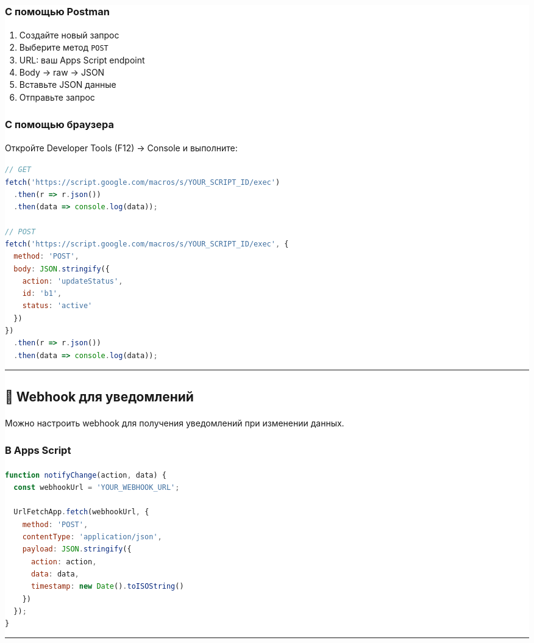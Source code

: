 ### С помощью Postman

1. Создайте новый запрос
2. Выберите метод `POST`
3. URL: ваш Apps Script endpoint
4. Body → raw → JSON
5. Вставьте JSON данные
6. Отправьте запрос

### С помощью браузера

Откройте Developer Tools (F12) → Console и выполните:

```javascript
// GET
fetch('https://script.google.com/macros/s/YOUR_SCRIPT_ID/exec')
  .then(r => r.json())
  .then(data => console.log(data));

// POST
fetch('https://script.google.com/macros/s/YOUR_SCRIPT_ID/exec', {
  method: 'POST',
  body: JSON.stringify({
    action: 'updateStatus',
    id: 'b1',
    status: 'active'
  })
})
  .then(r => r.json())
  .then(data => console.log(data));
```

---

## 🔄 Webhook для уведомлений

Можно настроить webhook для получения уведомлений при изменении данных.

### В Apps Script

```javascript
function notifyChange(action, data) {
  const webhookUrl = 'YOUR_WEBHOOK_URL';
  
  UrlFetchApp.fetch(webhookUrl, {
    method: 'POST',
    contentType: 'application/json',
    payload: JSON.stringify({
      action: action,
      data: data,
      timestamp: new Date().toISOString()
    })
  });
}
```

---